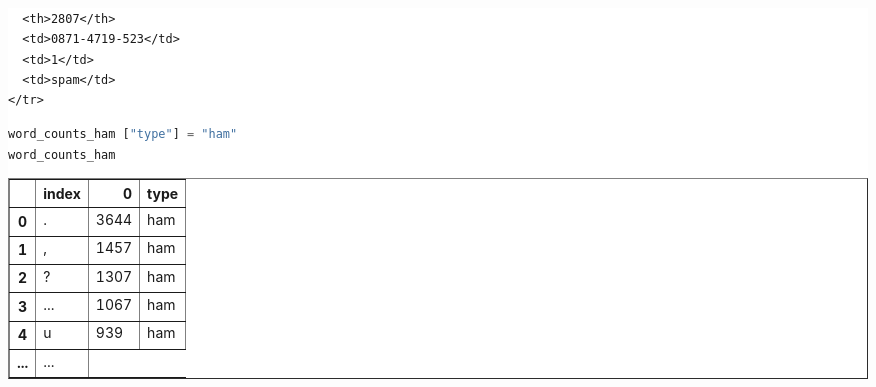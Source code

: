       <th>2807</th>
      <td>0871-4719-523</td>
      <td>1</td>
      <td>spam</td>
    </tr>
  </tbody>
</table></div>




```python
word_counts_ham ["type"] = "ham"
word_counts_ham
```




<div><div id=d8b4bb31-dfa7-4d8b-8c93-0cf9caa726ab style="display:none; background-color:#9D6CFF; color:white; width:200px; height:30px; padding-left:5px; border-radius:4px; flex-direction:row; justify-content:space-around; align-items:center;" onmouseover="this.style.backgroundColor='#BA9BF8'" onmouseout="this.style.backgroundColor='#9D6CFF'" onclick="window.commands?.execute('create-mitosheet-from-dataframe-output');">See Full Dataframe in Mito</div> <script> if (window.commands.hasCommand('create-mitosheet-from-dataframe-output')) document.getElementById('d8b4bb31-dfa7-4d8b-8c93-0cf9caa726ab').style.display = 'flex' </script> <table border="1" class="dataframe">
  <thead>
    <tr style="text-align: right;">
      <th></th>
      <th>index</th>
      <th>0</th>
      <th>type</th>
    </tr>
  </thead>
  <tbody>
    <tr>
      <th>0</th>
      <td>.</td>
      <td>3644</td>
      <td>ham</td>
    </tr>
    <tr>
      <th>1</th>
      <td>,</td>
      <td>1457</td>
      <td>ham</td>
    </tr>
    <tr>
      <th>2</th>
      <td>?</td>
      <td>1307</td>
      <td>ham</td>
    </tr>
    <tr>
      <th>3</th>
      <td>...</td>
      <td>1067</td>
      <td>ham</td>
    </tr>
    <tr>
      <th>4</th>
      <td>u</td>
      <td>939</td>
      <td>ham</td>
    </tr>
    <tr>
      <th>...</th>
      <td>...</td>